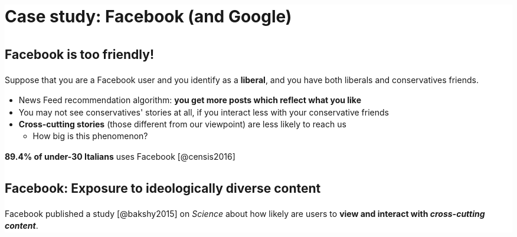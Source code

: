 # Case study: Facebook (and Google)

## Facebook is too friendly!

Suppose that you are a Facebook user and you identify as a **liberal**, and you have both liberals and conservatives friends.

* News Feed recommendation algorithm: **you get more posts which reflect what you like**
* You may not see conservatives' stories at all, if you interact less with your conservative friends
* **Cross-cutting stories** (those different from our viewpoint) are less likely to reach us
    * How big is this phenomenon?

**89.4% of under-30 Italians** uses Facebook [@censis2016]

## Facebook: Exposure to ideologically diverse content

Facebook published a study [@bakshy2015] on *Science* about how likely are users to **view and interact with *cross-cutting content***.
